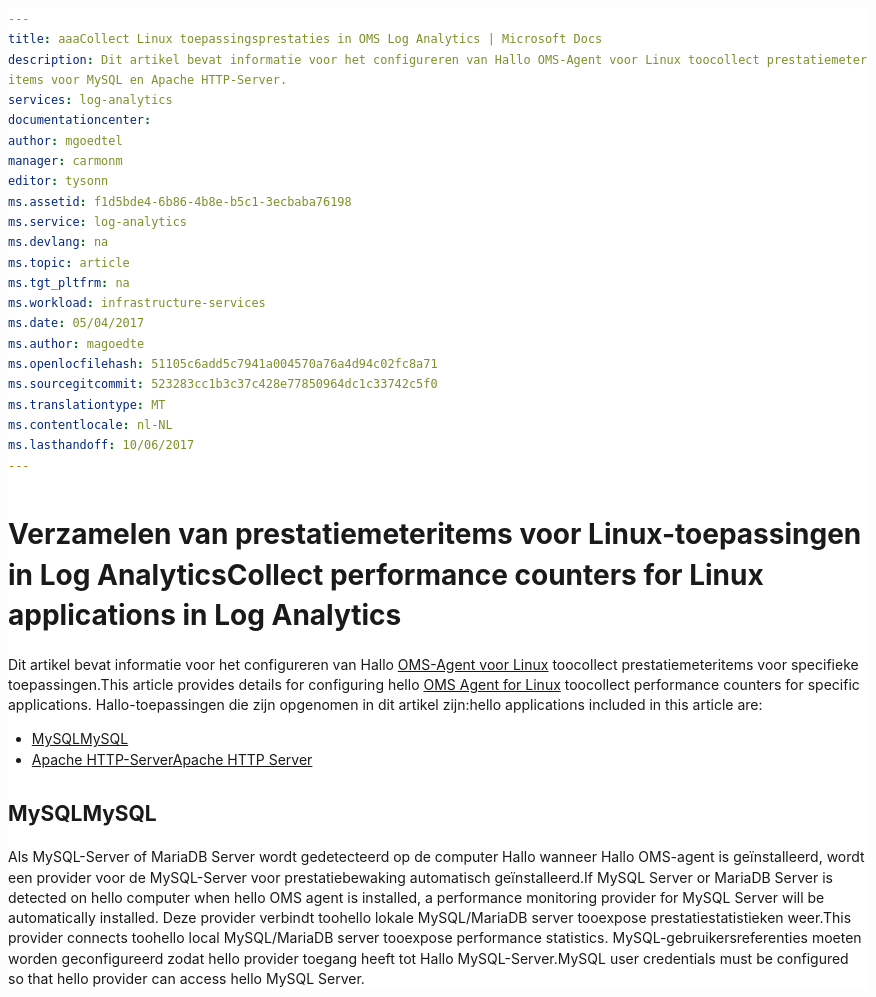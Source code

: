 ```yaml
---
title: aaaCollect Linux toepassingsprestaties in OMS Log Analytics | Microsoft Docs
description: Dit artikel bevat informatie voor het configureren van Hallo OMS-Agent voor Linux toocollect prestatiemeteritems voor MySQL en Apache HTTP-Server.
services: log-analytics
documentationcenter: 
author: mgoedtel
manager: carmonm
editor: tysonn
ms.assetid: f1d5bde4-6b86-4b8e-b5c1-3ecbaba76198
ms.service: log-analytics
ms.devlang: na
ms.topic: article
ms.tgt_pltfrm: na
ms.workload: infrastructure-services
ms.date: 05/04/2017
ms.author: magoedte
ms.openlocfilehash: 51105c6add5c7941a004570a76a4d94c02fc8a71
ms.sourcegitcommit: 523283cc1b3c37c428e77850964dc1c33742c5f0
ms.translationtype: MT
ms.contentlocale: nl-NL
ms.lasthandoff: 10/06/2017
---
```

# <a name="collect-performance-counters-for-linux-applications-in-log-analytics"></a><span data-ttu-id="ddf3f-103">Verzamelen van prestatiemeteritems voor Linux-toepassingen in Log Analytics</span><span class="sxs-lookup"><span data-stu-id="ddf3f-103">Collect performance counters for Linux applications in Log Analytics</span></span> 
<span data-ttu-id="ddf3f-104">Dit artikel bevat informatie voor het configureren van Hallo [OMS-Agent voor Linux](https://github.com/Microsoft/OMS-Agent-for-Linux) toocollect prestatiemeteritems voor specifieke toepassingen.</span><span class="sxs-lookup"><span data-stu-id="ddf3f-104">This article provides details for configuring hello [OMS Agent for Linux](https://github.com/Microsoft/OMS-Agent-for-Linux) toocollect performance counters for specific applications.</span></span>  <span data-ttu-id="ddf3f-105">Hallo-toepassingen die zijn opgenomen in dit artikel zijn:</span><span class="sxs-lookup"><span data-stu-id="ddf3f-105">hello applications included in this article are:</span></span>  

- [<span data-ttu-id="ddf3f-106">MySQL</span><span class="sxs-lookup"><span data-stu-id="ddf3f-106">MySQL</span></span>](#MySQL)
- [<span data-ttu-id="ddf3f-107">Apache HTTP-Server</span><span class="sxs-lookup"><span data-stu-id="ddf3f-107">Apache HTTP Server</span></span>](#apache-http-server)

## <a name="mysql"></a><span data-ttu-id="ddf3f-108">MySQL</span><span class="sxs-lookup"><span data-stu-id="ddf3f-108">MySQL</span></span>
<span data-ttu-id="ddf3f-109">Als MySQL-Server of MariaDB Server wordt gedetecteerd op de computer Hallo wanneer Hallo OMS-agent is geïnstalleerd, wordt een provider voor de MySQL-Server voor prestatiebewaking automatisch geïnstalleerd.</span><span class="sxs-lookup"><span data-stu-id="ddf3f-109">If MySQL Server or MariaDB Server is detected on hello computer when hello OMS agent is installed, a performance monitoring provider for MySQL Server will be automatically installed.</span></span> <span data-ttu-id="ddf3f-110">Deze provider verbindt toohello lokale MySQL/MariaDB server tooexpose prestatiestatistieken weer.</span><span class="sxs-lookup"><span data-stu-id="ddf3f-110">This provider connects toohello local MySQL/MariaDB server tooexpose performance statistics.</span></span> <span data-ttu-id="ddf3f-111">MySQL-gebruikersreferenties moeten worden geconfigureerd zodat hello provider toegang heeft tot Hallo MySQL-Server.</span><span class="sxs-lookup"><span data-stu-id="ddf3f-111">MySQL user credentials must be configured so that hello provider can access hello MySQL Server.</span></span>
